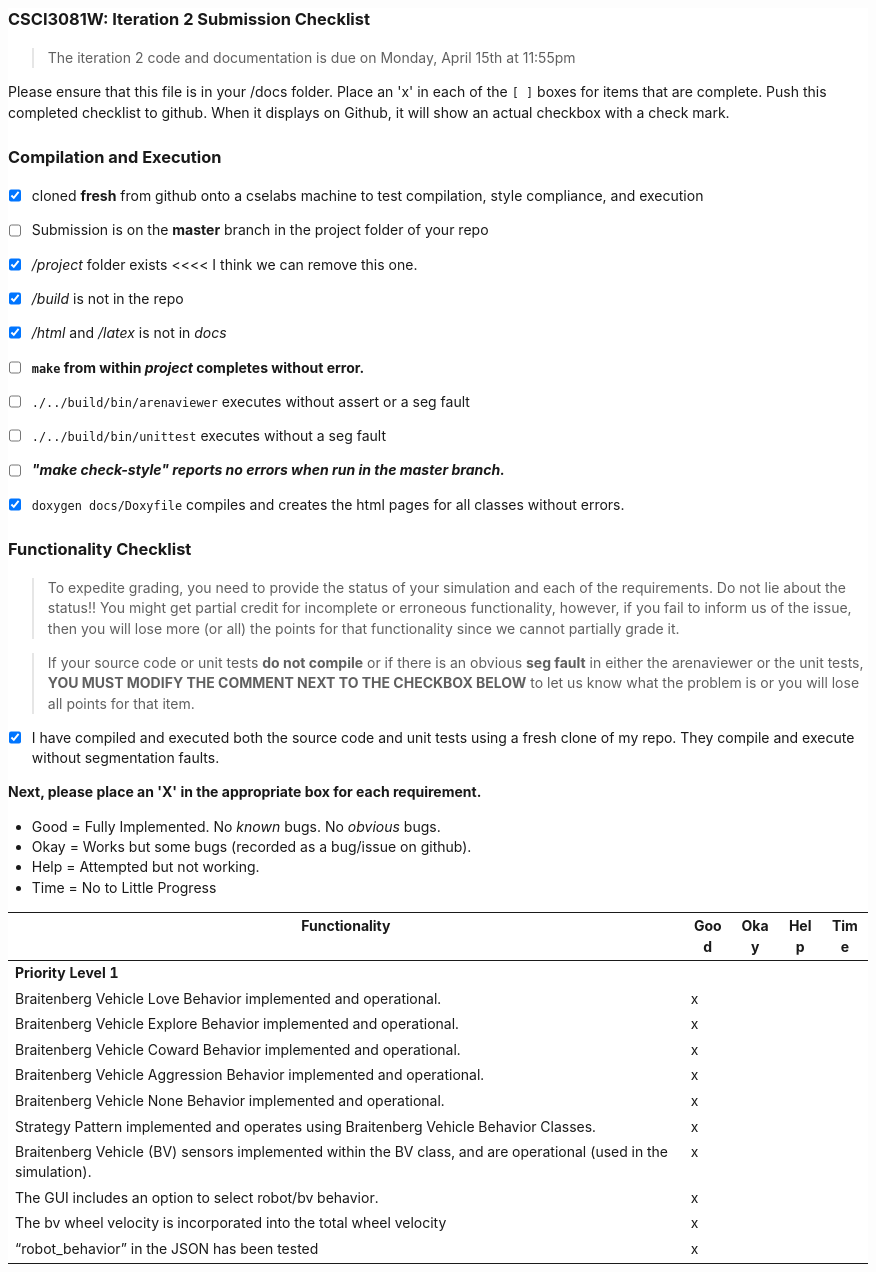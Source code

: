 ### CSCI3081W: Iteration 2 Submission Checklist

>The iteration 2 code and documentation is due on Monday, April 15th at 11:55pm


Please ensure that this file is in your /docs folder. Place an 'x' in each of the `[ ]` boxes for items that are complete. Push this completed checklist to github. When it displays on Github, it will show an actual checkbox with a check mark.


### Compilation and Execution


- [x]  cloned **fresh** from github onto a cselabs machine to test compilation, style compliance, and execution
- [ ] Submission is on the **master** branch in the project folder of your repo
- [x] _/project_ folder exists   <<<< I think we can remove this one.
- [x] _/build_ is not in the repo
- [x] _/html_  and _/latex_ is not in _docs_
- [ ] **__`make` from within _project_ completes without error.__**
- [ ] `./../build/bin/arenaviewer` executes without assert or a seg fault
- [ ] `./../build/bin/unittest` executes without a seg fault
- [ ] **_"make check-style" reports no errors when run in the master branch._**
- [x] `doxygen docs/Doxyfile` compiles and creates the html pages for all classes without errors.


### Functionality Checklist


> To expedite grading, you need to provide the status of your simulation and each of the requirements. Do not lie about the status!! You might get partial credit for incomplete or erroneous functionality, however, if you fail to inform us of the issue, then you will lose more (or all) the points for that functionality since we cannot partially grade it.

>If your source code or unit tests **do not compile** or if there is an obvious **seg fault** in either the arenaviewer or the unit tests, **__YOU MUST MODIFY THE COMMENT NEXT TO THE CHECKBOX BELOW__** to let us know what the problem is or you will lose all points for that item.

- [x] I have compiled and executed both the source code and unit tests using a fresh clone of my repo. They compile and execute without segmentation faults.

**__Next, please place an 'X' in the appropriate box for each requirement.__**

- Good = Fully Implemented. No _known_ bugs. No _obvious_ bugs.
- Okay = Works but some bugs (recorded as a bug/issue on github).
- Help = Attempted but not working.
- Time = No to Little Progress

| Functionality | Good | Okay | Help | Time |
| ------------- | ---- |----- | ---- | ---- |
| **__Priority Level 1__** |
| Braitenberg Vehicle Love Behavior implemented and operational. |x|  |  |  |
| Braitenberg Vehicle Explore Behavior implemented and operational. |x|  |  |  |
| Braitenberg Vehicle Coward Behavior implemented and operational. |x|  |  |  |
| Braitenberg Vehicle Aggression Behavior  implemented and operational. |x|  |  |  |
| Braitenberg Vehicle None Behavior  implemented and operational. |x|  |  |  |
| Strategy Pattern implemented and operates using Braitenberg Vehicle Behavior Classes. |x|  |  |  |
| Braitenberg Vehicle (BV) sensors implemented within the BV class, and are operational (used in the simulation). |x|  |  |  |
| The GUI includes an option to select robot/bv behavior. |x|  |  |  |
| The bv wheel velocity is incorporated into the total wheel velocity |x|  |  |  |
| “robot_behavior” in the JSON has been tested |x|  |  |  |